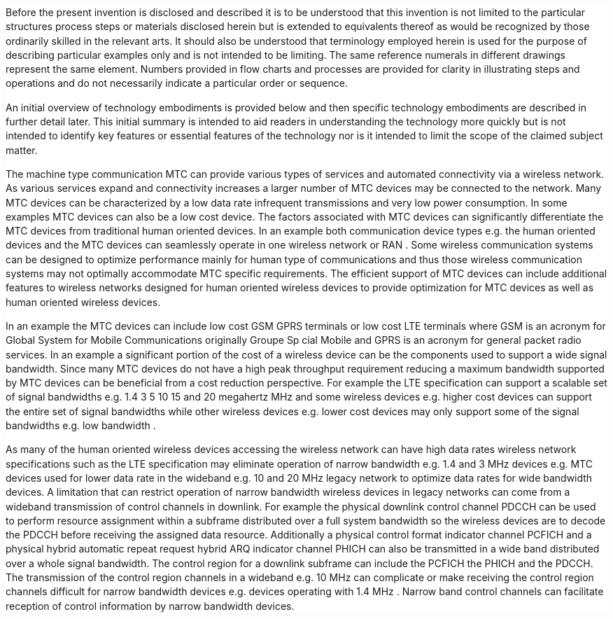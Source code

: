 Before the present invention is disclosed and described it is to be understood that this invention is not limited to the particular structures process steps or materials disclosed herein but is extended to equivalents thereof as would be recognized by those ordinarily skilled in the relevant arts. It should also be understood that terminology employed herein is used for the purpose of describing particular examples only and is not intended to be limiting. The same reference numerals in different drawings represent the same element. Numbers provided in flow charts and processes are provided for clarity in illustrating steps and operations and do not necessarily indicate a particular order or sequence.

An initial overview of technology embodiments is provided below and then specific technology embodiments are described in further detail later. This initial summary is intended to aid readers in understanding the technology more quickly but is not intended to identify key features or essential features of the technology nor is it intended to limit the scope of the claimed subject matter.

The machine type communication MTC can provide various types of services and automated connectivity via a wireless network. As various services expand and connectivity increases a larger number of MTC devices may be connected to the network. Many MTC devices can be characterized by a low data rate infrequent transmissions and very low power consumption. In some examples MTC devices can also be a low cost device. The factors associated with MTC devices can significantly differentiate the MTC devices from traditional human oriented devices. In an example both communication device types e.g. the human oriented devices and the MTC devices can seamlessly operate in one wireless network or RAN . Some wireless communication systems can be designed to optimize performance mainly for human type of communications and thus those wireless communication systems may not optimally accommodate MTC specific requirements. The efficient support of MTC devices can include additional features to wireless networks designed for human oriented wireless devices to provide optimization for MTC devices as well as human oriented wireless devices.

In an example the MTC devices can include low cost GSM GPRS terminals or low cost LTE terminals where GSM is an acronym for Global System for Mobile Communications originally Groupe Sp cial Mobile and GPRS is an acronym for general packet radio services. In an example a significant portion of the cost of a wireless device can be the components used to support a wide signal bandwidth. Since many MTC devices do not have a high peak throughput requirement reducing a maximum bandwidth supported by MTC devices can be beneficial from a cost reduction perspective. For example the LTE specification can support a scalable set of signal bandwidths e.g. 1.4 3 5 10 15 and 20 megahertz MHz and some wireless devices e.g. higher cost devices can support the entire set of signal bandwidths while other wireless devices e.g. lower cost devices may only support some of the signal bandwidths e.g. low bandwidth .

As many of the human oriented wireless devices accessing the wireless network can have high data rates wireless network specifications such as the LTE specification may eliminate operation of narrow bandwidth e.g. 1.4 and 3 MHz devices e.g. MTC devices used for lower data rate in the wideband e.g. 10 and 20 MHz legacy network to optimize data rates for wide bandwidth devices. A limitation that can restrict operation of narrow bandwidth wireless devices in legacy networks can come from a wideband transmission of control channels in downlink. For example the physical downlink control channel PDCCH can be used to perform resource assignment within a subframe distributed over a full system bandwidth so the wireless devices are to decode the PDCCH before receiving the assigned data resource. Additionally a physical control format indicator channel PCFICH and a physical hybrid automatic repeat request hybrid ARQ indicator channel PHICH can also be transmitted in a wide band distributed over a whole signal bandwidth. The control region for a downlink subframe can include the PCFICH the PHICH and the PDCCH. The transmission of the control region channels in a wideband e.g. 10 MHz can complicate or make receiving the control region channels difficult for narrow bandwidth devices e.g. devices operating with 1.4 MHz . Narrow band control channels can facilitate reception of control information by narrow bandwidth devices.
